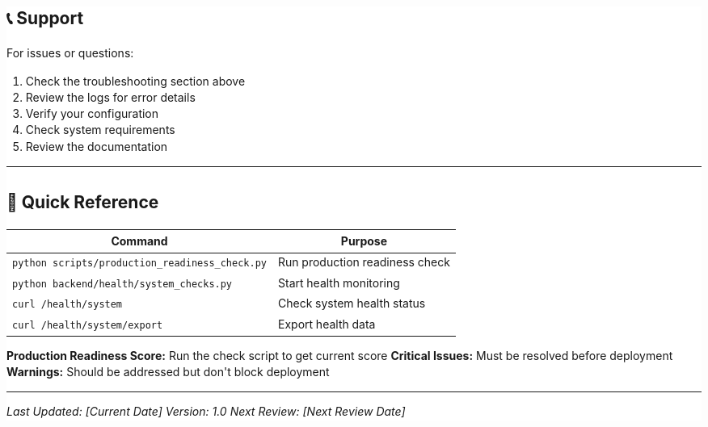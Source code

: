 ## 📞 Support

For issues or questions:

1. Check the troubleshooting section above
2. Review the logs for error details
3. Verify your configuration
4. Check system requirements
5. Review the documentation

---

## 🎯 Quick Reference

| Command | Purpose |
|---------|---------|
| `python scripts/production_readiness_check.py` | Run production readiness check |
| `python backend/health/system_checks.py` | Start health monitoring |
| `curl /health/system` | Check system health status |
| `curl /health/system/export` | Export health data |

**Production Readiness Score:** Run the check script to get current score
**Critical Issues:** Must be resolved before deployment
**Warnings:** Should be addressed but don't block deployment

---

*Last Updated: [Current Date]*
*Version: 1.0*
*Next Review: [Next Review Date]*
